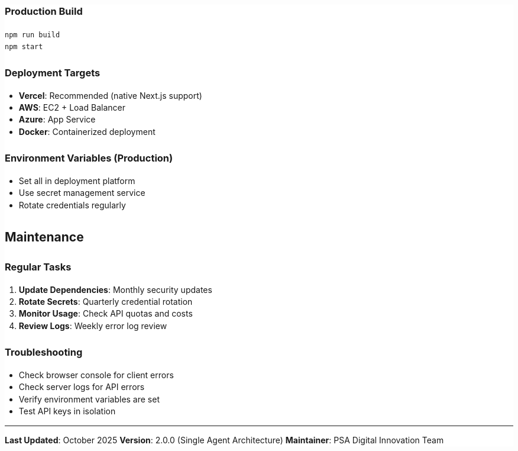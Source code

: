### Production Build

```bash
npm run build
npm start
```

### Deployment Targets

- **Vercel**: Recommended (native Next.js support)
- **AWS**: EC2 + Load Balancer
- **Azure**: App Service
- **Docker**: Containerized deployment

### Environment Variables (Production)

- Set all in deployment platform
- Use secret management service
- Rotate credentials regularly

## Maintenance

### Regular Tasks

1. **Update Dependencies**: Monthly security updates
2. **Rotate Secrets**: Quarterly credential rotation
3. **Monitor Usage**: Check API quotas and costs
4. **Review Logs**: Weekly error log review

### Troubleshooting

- Check browser console for client errors
- Check server logs for API errors
- Verify environment variables are set
- Test API keys in isolation

---

**Last Updated**: October 2025
**Version**: 2.0.0 (Single Agent Architecture)
**Maintainer**: PSA Digital Innovation Team
